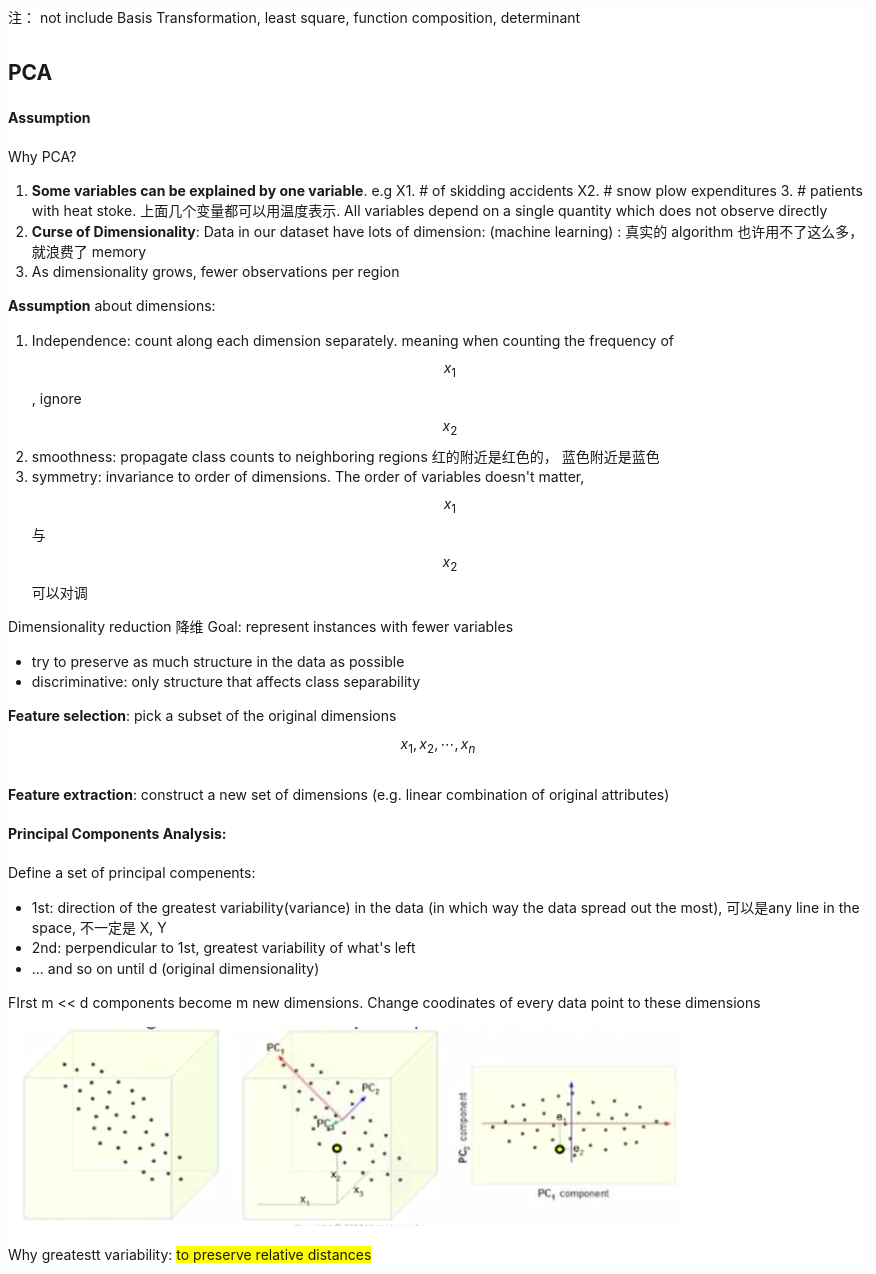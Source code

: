 注： not include Basis Transformation, least square, function composition, determinant

## PCA 

####  Assumption

Why PCA? 
1. __Some variables can be explained by one variable__.  e.g X1. # of skidding accidents X2. # snow plow expenditures 3. # patients with heat stoke. 上面几个变量都可以用温度表示. All variables depend on a single quantity which does not observe directly
2. __Curse of Dimensionality__: Data in our dataset have lots of dimension: (machine learning) : 真实的 algorithm 也许用不了这么多，就浪费了 memory
3. As dimensionality grows, fewer observations per region

__Assumption__ about dimensions: 
1. Independence: count along each dimension separately. meaning when counting the frequency of $$x_1$$, ignore $$x_2$$
2. smoothness: propagate class counts to neighboring regions 红的附近是红色的， 蓝色附近是蓝色
3. symmetry: invariance to order of dimensions. The order of variables doesn't matter, $$x_1$$ 与 $$x_2$$ 可以对调

Dimensionality reduction 降维 Goal: represent instances with fewer variables
- try to preserve as much structure in the data as possible 
- discriminative: only structure that affects class separability

__Feature selection__: pick a subset of the original dimensions $$x_1, x_2, \cdots, x_n$$ <br/>
__Feature extraction__: construct a new set of dimensions (e.g. linear combination of original attributes)

#### Principal Components Analysis: 

Define a set of principal compenents:
- 1st: direction of the greatest variability(variance) in the data (in which way the data spread out the most), 可以是any line in the space, 不一定是 X, Y
- 2nd: perpendicular to 1st, greatest variability of what's left 
-  ... and so on until d (original dimensionality)

FIrst m << d components become m new dimensions. Change coodinates of every data point to these dimensions

![](\img\post\Linear-Algebra\pic3.png)

Why greatestt variability: <span style="background-color: #FFFF00">to preserve relative distances</span>
